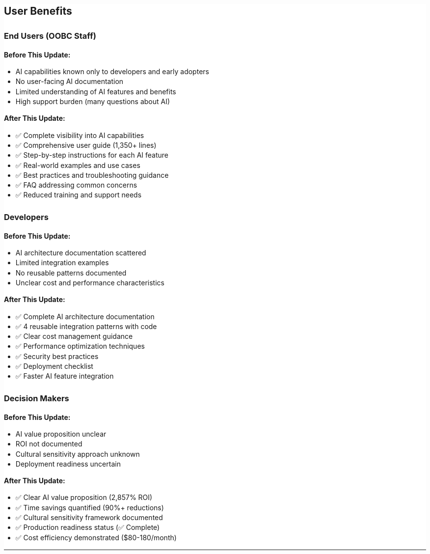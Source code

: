 
## User Benefits

### End Users (OOBC Staff)

**Before This Update:**
- AI capabilities known only to developers and early adopters
- No user-facing AI documentation
- Limited understanding of AI features and benefits
- High support burden (many questions about AI)

**After This Update:**
- ✅ Complete visibility into AI capabilities
- ✅ Comprehensive user guide (1,350+ lines)
- ✅ Step-by-step instructions for each AI feature
- ✅ Real-world examples and use cases
- ✅ Best practices and troubleshooting guidance
- ✅ FAQ addressing common concerns
- ✅ Reduced training and support needs

### Developers

**Before This Update:**
- AI architecture documentation scattered
- Limited integration examples
- No reusable patterns documented
- Unclear cost and performance characteristics

**After This Update:**
- ✅ Complete AI architecture documentation
- ✅ 4 reusable integration patterns with code
- ✅ Clear cost management guidance
- ✅ Performance optimization techniques
- ✅ Security best practices
- ✅ Deployment checklist
- ✅ Faster AI feature integration

### Decision Makers

**Before This Update:**
- AI value proposition unclear
- ROI not documented
- Cultural sensitivity approach unknown
- Deployment readiness uncertain

**After This Update:**
- ✅ Clear AI value proposition (2,857% ROI)
- ✅ Time savings quantified (90%+ reductions)
- ✅ Cultural sensitivity framework documented
- ✅ Production readiness status (✅ Complete)
- ✅ Cost efficiency demonstrated ($80-180/month)

---
